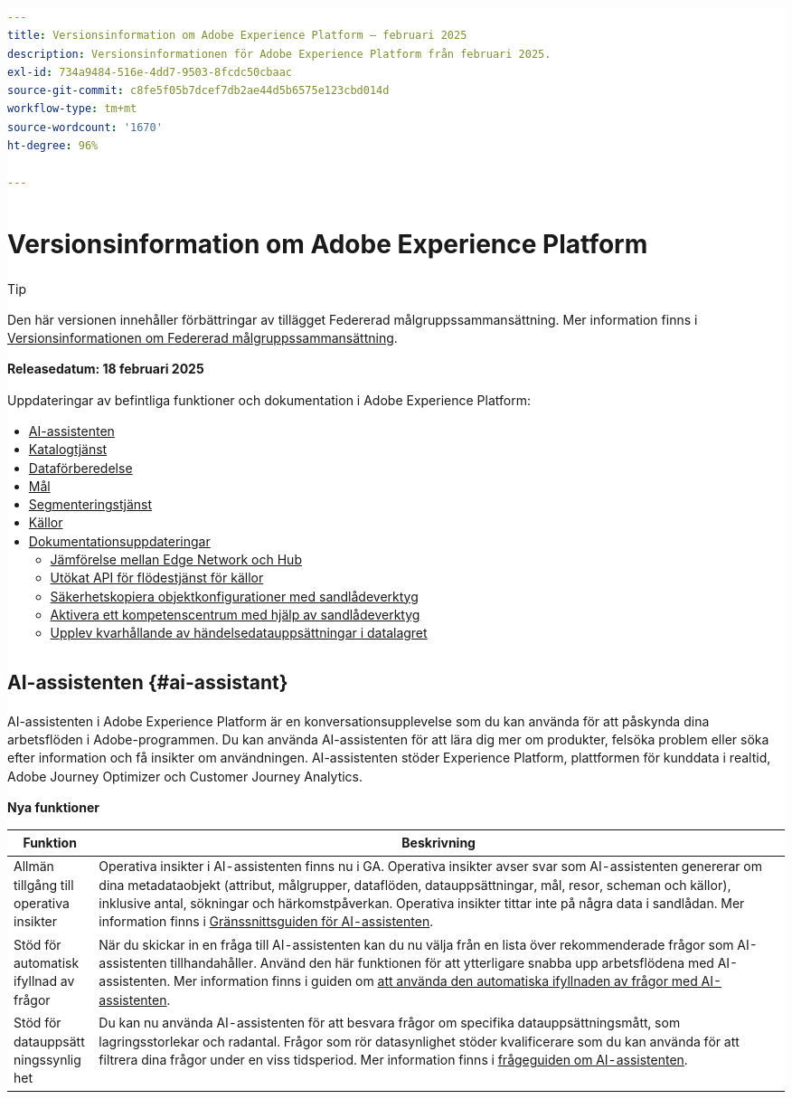 ```yaml
---
title: Versionsinformation om Adobe Experience Platform – februari 2025
description: Versionsinformationen för Adobe Experience Platform från februari 2025.
exl-id: 734a9484-516e-4dd7-9503-8fcdc50cbaac
source-git-commit: c8fe5f05b7dcef7db2ae44d5b6575e123cbd014d
workflow-type: tm+mt
source-wordcount: '1670'
ht-degree: 96%

---
```


# Versionsinformation om Adobe Experience Platform

>[!TIP]
>
>Den här versionen innehåller förbättringar av tillägget Federerad målgruppssammansättning. Mer information finns i [Versionsinformationen om Federerad målgruppssammansättning](https://experienceleague.adobe.com/sv/docs/federated-audience-composition/using/release-notes).

**Releasedatum: 18 februari 2025**

Uppdateringar av befintliga funktioner och dokumentation i Adobe Experience Platform:

- [AI-assistenten](#ai-assistant)
- [Katalogtjänst](#catalog-service)
- [Dataförberedelse](#data-prep)
- [Mål](#destinations)
- [Segmenteringstjänst](#segmentation)
- [Källor](#sources)
- [Dokumentationsuppdateringar](#documentation-updates)
   - [Jämförelse mellan Edge Network och Hub](#edge)
   - [Utökat API för flödestjänst för källor](#flow-service)
   - [Säkerhetskopiera objektkonfigurationer med sandlådeverktyg](#back-up-object-configurations)
   - [Aktivera ett kompetenscentrum med hjälp av sandlådeverktyg](#center-of-excellence)
   - [Upplev kvarhållande av händelsedatauppsättningar i datalagret](#experience-event-dataset-retention)

## AI-assistenten {#ai-assistant}

AI-assistenten i Adobe Experience Platform är en konversationsupplevelse som du kan använda för att påskynda dina arbetsflöden i Adobe-programmen. Du kan använda AI-assistenten för att lära dig mer om produkter, felsöka problem eller söka efter information och få insikter om användningen. AI-assistenten stöder Experience Platform, plattformen för kunddata i realtid, Adobe Journey Optimizer och Customer Journey Analytics.

**Nya funktioner**

| Funktion | Beskrivning |
| --- | --- |
| Allmän tillgång till operativa insikter | Operativa insikter i AI-assistenten finns nu i GA. Operativa insikter avser svar som AI-assistenten genererar om dina metadataobjekt (attribut, målgrupper, dataflöden, datauppsättningar, mål, resor, scheman och källor), inklusive antal, sökningar och härkomstpåverkan. Operativa insikter tittar inte på några data i sandlådan. Mer information finns i [Gränssnittsguiden för AI-assistenten](../../ai-assistant/ui-guide.md). |
| Stöd för automatisk ifyllnad av frågor | När du skickar in en fråga till AI-assistenten kan du nu välja från en lista över rekommenderade frågor som AI-assistenten tillhandahåller. Använd den här funktionen för att ytterligare snabba upp arbetsflödena med AI-assistenten. Mer information finns i guiden om [att använda den automatiska ifyllnaden av frågor med AI-assistenten](../../ai-assistant/ui-guide.md#use-question-autocomplete). |
| Stöd för datauppsättningssynlighet | Du kan nu använda AI-assistenten för att besvara frågor om specifika datauppsättningsmått, som lagringsstorlekar och radantal. Frågor som rör datasynlighet stöder kvalificerare som du kan använda för att filtrera dina frågor under en viss tidsperiod. Mer information finns i [frågeguiden om AI-assistenten](../../ai-assistant/questions.md). |
